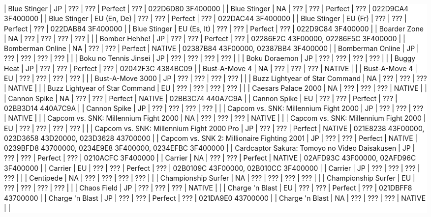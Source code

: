 | Blue Stinger | JP | ??? | ??? | Perfect | ??? | 022D6D80 3F400000 |
| Blue Stinger | NA | ??? | ??? | Perfect | ??? | 022D9CA4 3F400000 |
| Blue Stinger | EU (En, De) | ??? | ??? | Perfect | ??? | 022DAC44 3F400000 |
| Blue Stinger | EU (Fr) | ??? | ??? | Perfect | ??? | 022DAB84 3F400000 |
| Blue Stinger | EU (Es, It) | ??? | ??? | Perfect | ??? | 022D9C84 3F400000 |
| Boarder Zone | NA | ??? | ??? | ??? | ??? | |
| Bomber Hehhe! | JP | ??? | ??? | Perfect | ??? | 02286E2C 43F00000, 02286E5C 3F400000 |
| Bomberman Online | NA | ??? | ??? | Perfect | NATIVE | 02387B84 43F00000, 02387BB4 3F400000 |
| Bomberman Online | JP | ??? | ??? | ??? | ??? | |
| Boku no Tennis Jinsei | JP | ??? | ??? | ??? | ??? | |
| Boku Doraemon | JP | ??? | ??? | ??? | ??? | |
| Buggy Heat | JP | ??? | ??? | Perfect | ??? | 02042F3C 4384BC09 |
| Bust-A-Move 4 | NA | ??? | ??? | ??? | NATIVE | |
| Bust-A-Move 4 | EU | ??? | ??? | ??? | ??? | |
| Bust-A-Move 3000 | JP | ??? | ??? | ??? | ??? | |
| Buzz Lightyear of Star Command | NA | ??? | ??? | ??? | NATIVE | |
| Buzz Lightyear of Star Command | EU | ??? | ??? | ??? | ??? | |
| Caesars Palace 2000 | NA | ??? | ??? | ??? | NATIVE | |
| Cannon Spike | NA | ??? | ??? | Perfect | NATIVE | 02BB3C74 440A7C9A |
| Cannon Spike | EU | ??? | ??? | Perfect | ??? | 02BB3D14 440A7C9A |
| Cannon Spike | JP | ??? | ??? | ??? | ??? | |
| Capcom vs. SNK: Millennium Fight 2000 | JP | ??? | ??? | ??? | NATIVE | |
| Capcom vs. SNK: Millennium Fight 2000 | NA | ??? | ??? | ??? | NATIVE | |
| Capcom vs. SNK: Millennium Fight 2000 | EU | ??? | ??? | ??? | ??? | |
| Capcom vs. SNK: Millennium Fight 2000 Pro | JP | ??? | ??? | Perfect | NATIVE | 021E8238 43F00000, 023D3658 43D20000, 023D3628 43700000 |
| Capcom vs. SNK 2: Millionaire Fighting 2001 | JP | ??? | ??? | Perfect | NATIVE | 0239BFD8 43700000, 0234E9E8 3F400000, 0234EFBC 3F400000 |
| Cardcaptor Sakura: Tomoyo no Video Daisakusen | JP | ??? | ??? | Perfect | ??? | 0210ACFC 3F400000 |
| Carrier | NA | ??? | ??? | Perfect | NATIVE | 02AFD93C 43F00000, 02AFD96C 3F400000 |
| Carrier | EU | ??? | ??? | Perfect | ??? | 02B0109C 43F00000, 02B010CC 3F400000 |
| Carrier | JP | ??? | ??? | ??? | ??? | |
| Centipede | NA | ??? | ??? | ??? | ??? | |
| Championship Surfer | NA | ??? | ??? | ??? | ??? | |
| Championship Surfer | EU | ??? | ??? | ??? | ??? | |
| Chaos Field | JP | ??? | ??? | ??? | NATIVE | |
| Charge 'n Blast | EU | ??? | ??? | Perfect | ??? | 021DBFF8 43700000 |
| Charge 'n Blast | JP | ??? | ??? | Perfect | ??? | 021DA9E0 43700000 |
| Charge 'n Blast | NA | ??? | ??? | ??? | NATIVE | |